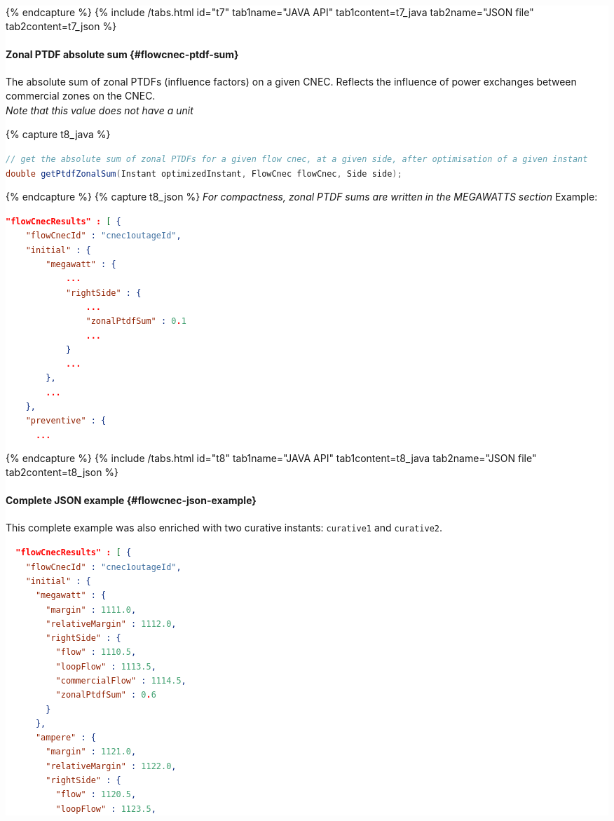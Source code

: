 ~~~json
~~~
{% endcapture %}
{% include /tabs.html id="t7" tab1name="JAVA API" tab1content=t7_java tab2name="JSON file" tab2content=t7_json %}

#### Zonal PTDF absolute sum {#flowcnec-ptdf-sum}
The absolute sum of zonal PTDFs (influence factors) on a given CNEC. Reflects the influence of power exchanges between commercial zones on the CNEC.  
*Note that this value does not have a unit*

{% capture t8_java %}
~~~java
// get the absolute sum of zonal PTDFs for a given flow cnec, at a given side, after optimisation of a given instant
double getPtdfZonalSum(Instant optimizedInstant, FlowCnec flowCnec, Side side);
~~~
{% endcapture %}
{% capture t8_json %}
*For compactness, zonal PTDF sums are written in the MEGAWATTS section*
Example:
~~~json
"flowCnecResults" : [ {
    "flowCnecId" : "cnec1outageId",
    "initial" : {
        "megawatt" : {
            ...
            "rightSide" : {
                ...
                "zonalPtdfSum" : 0.1
                ...
            }
            ...
        },
        ...
    },
    "preventive" : {
      ...
~~~
{% endcapture %}
{% include /tabs.html id="t8" tab1name="JAVA API" tab1content=t8_java tab2name="JSON file" tab2content=t8_json %}

#### Complete JSON example {#flowcnec-json-example}
This complete example was also enriched with two curative instants: `curative1` and  `curative2`.
~~~json
  "flowCnecResults" : [ {
    "flowCnecId" : "cnec1outageId",
    "initial" : {
      "megawatt" : {
        "margin" : 1111.0,
        "relativeMargin" : 1112.0,
        "rightSide" : {
          "flow" : 1110.5,
          "loopFlow" : 1113.5,
          "commercialFlow" : 1114.5,
          "zonalPtdfSum" : 0.6
        }
      },
      "ampere" : {
        "margin" : 1121.0,
        "relativeMargin" : 1122.0,
        "rightSide" : {
          "flow" : 1120.5,
          "loopFlow" : 1123.5,
~~~